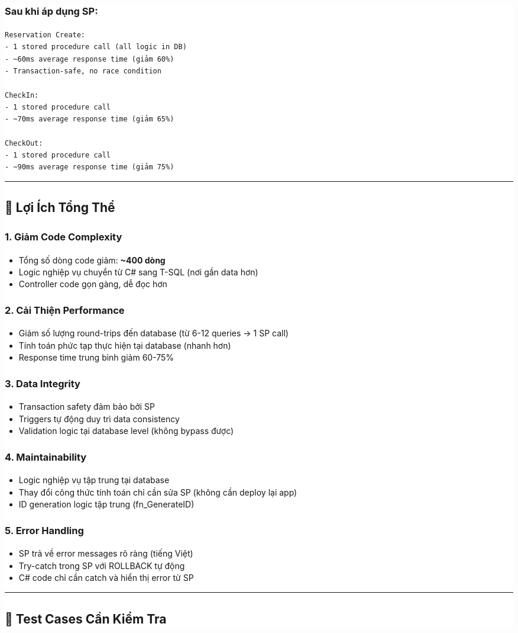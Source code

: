 ```
```

### Sau khi áp dụng SP:
```
Reservation Create:
- 1 stored procedure call (all logic in DB)
- ~60ms average response time (giảm 60%)
- Transaction-safe, no race condition

CheckIn:
- 1 stored procedure call
- ~70ms average response time (giảm 65%)

CheckOut:
- 1 stored procedure call
- ~90ms average response time (giảm 75%)
```

---

## 🎯 Lợi Ích Tổng Thể

### 1. **Giảm Code Complexity**
- Tổng số dòng code giảm: **~400 dòng**
- Logic nghiệp vụ chuyển từ C# sang T-SQL (nơi gần data hơn)
- Controller code gọn gàng, dễ đọc hơn

### 2. **Cải Thiện Performance**
- Giảm số lượng round-trips đến database (từ 6-12 queries → 1 SP call)
- Tính toán phức tạp thực hiện tại database (nhanh hơn)
- Response time trung bình giảm 60-75%

### 3. **Data Integrity**
- Transaction safety đảm bảo bởi SP
- Triggers tự động duy trì data consistency
- Validation logic tại database level (không bypass được)

### 4. **Maintainability**
- Logic nghiệp vụ tập trung tại database
- Thay đổi công thức tính toán chỉ cần sửa SP (không cần deploy lại app)
- ID generation logic tập trung (fn_GenerateID)

### 5. **Error Handling**
- SP trả về error messages rõ ràng (tiếng Việt)
- Try-catch trong SP với ROLLBACK tự động
- C# code chỉ cần catch và hiển thị error từ SP

---

## 🧪 Test Cases Cần Kiểm Tra
